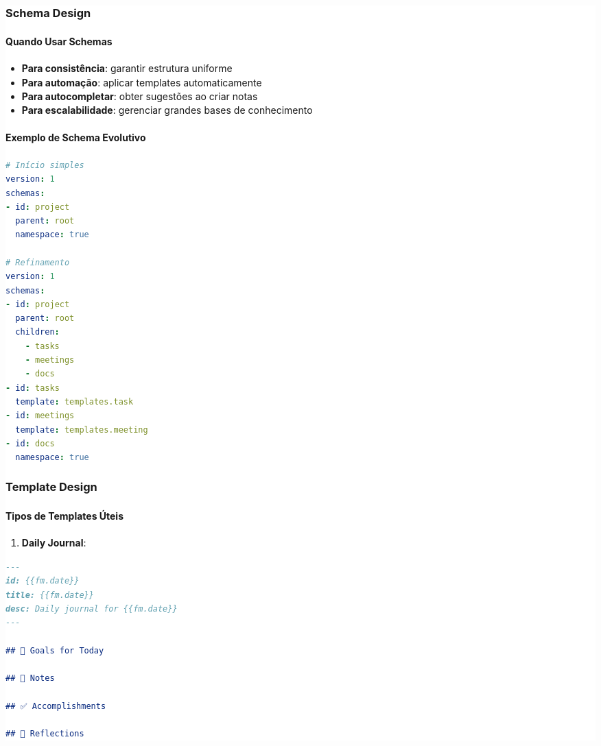 ### Schema Design

#### Quando Usar Schemas

- **Para consistência**: garantir estrutura uniforme
- **Para automação**: aplicar templates automaticamente
- **Para autocompletar**: obter sugestões ao criar notas
- **Para escalabilidade**: gerenciar grandes bases de conhecimento

#### Exemplo de Schema Evolutivo

```yaml
# Início simples
version: 1
schemas:
- id: project
  parent: root
  namespace: true

# Refinamento
version: 1
schemas:
- id: project
  parent: root
  children:
    - tasks
    - meetings
    - docs
- id: tasks
  template: templates.task
- id: meetings
  template: templates.meeting
- id: docs
  namespace: true
```

### Template Design

#### Tipos de Templates Úteis

1. **Daily Journal**:

```markdown
---
id: {{fm.date}}
title: {{fm.date}}
desc: Daily journal for {{fm.date}}
---

## 🎯 Goals for Today

## 📝 Notes

## ✅ Accomplishments

## 🤔 Reflections
```
